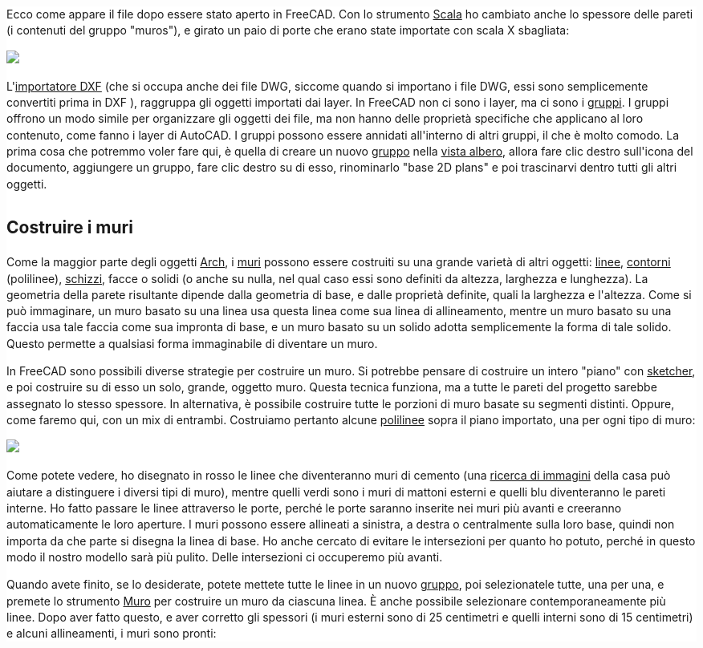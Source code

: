 Ecco come appare il file dopo essere stato aperto in FreeCAD. Con lo strumento [Scala](Draft_Scale/it.md) ho cambiato anche lo spessore delle pareti (i contenuti del gruppo \"muros\"), e girato un paio di porte che erano state importate con scala X sbagliata:

![](images/Arch_tutorial_02.jpg )

L\'[importatore DXF](Draft_DXF/it.md) (che si occupa anche dei file DWG, siccome quando si importano i file DWG, essi sono semplicemente convertiti prima in DXF ), raggruppa gli oggetti importati dai layer. In FreeCAD non ci sono i layer, ma ci sono i [gruppi](Std_Group/it.md). I gruppi offrono un modo simile per organizzare gli oggetti dei file, ma non hanno delle proprietà specifiche che applicano al loro contenuto, come fanno i layer di AutoCAD. I gruppi possono essere annidati all\'interno di altri gruppi, il che è molto comodo. La prima cosa che potremmo voler fare qui, è quella di creare un nuovo [gruppo](Std_Group/it.md) nella [vista albero](Document_structure/it.md), allora fare clic destro sull\'icona del documento, aggiungere un gruppo, fare clic destro su di esso, rinominarlo \"base 2D plans\" e poi trascinarvi dentro tutti gli altri oggetti.



## Costruire i muri 

Come la maggior parte degli oggetti [Arch](Arch_Workbench/it.md), i [muri](Arch_Wall/it.md) possono essere costruiti su una grande varietà di altri oggetti: [linee](Draft_Line/it.md), [contorni](Draft_Wire/it.md) (polilinee), [schizzi](Sketcher_Workbench/it.md), facce o solidi (o anche su nulla, nel qual caso essi sono definiti da altezza, larghezza e lunghezza). La geometria della parete risultante dipende dalla geometria di base, e dalle proprietà definite, quali la larghezza e l\'altezza. Come si può immaginare, un muro basato su una linea usa questa linea come sua linea di allineamento, mentre un muro basato su una faccia usa tale faccia come sua impronta di base, e un muro basato su un solido adotta semplicemente la forma di tale solido. Questo permette a qualsiasi forma immaginabile di diventare un muro.

In FreeCAD sono possibili diverse strategie per costruire un muro. Si potrebbe pensare di costruire un intero \"piano\" con [sketcher](Sketcher_Workbench/it.md), e poi costruire su di esso un solo, grande, oggetto muro. Questa tecnica funziona, ma a tutte le pareti del progetto sarebbe assegnato lo stesso spessore. In alternativa, è possibile costruire tutte le porzioni di muro basate su segmenti distinti. Oppure, come faremo qui, con un mix di entrambi. Costruiamo pertanto alcune [polilinee](Draft_Wire/it.md) sopra il piano importato, una per ogni tipo di muro:

![](images/Arch_tutorial_03.jpg )

Come potete vedere, ho disegnato in rosso le linee che diventeranno muri di cemento (una [ricerca di immagini](http://www.google.com/search?tbm=isch&q=casa+artigas+brooklin) della casa può aiutare a distinguere i diversi tipi di muro), mentre quelli verdi sono i muri di mattoni esterni e quelli blu diventeranno le pareti interne. Ho fatto passare le linee attraverso le porte, perché le porte saranno inserite nei muri più avanti e creeranno automaticamente le loro aperture. I muri possono essere allineati a sinistra, a destra o centralmente sulla loro base, quindi non importa da che parte si disegna la linea di base. Ho anche cercato di evitare le intersezioni per quanto ho potuto, perché in questo modo il nostro modello sarà più pulito. Delle intersezioni ci occuperemo più avanti.

Quando avete finito, se lo desiderate, potete mettete tutte le linee in un nuovo [gruppo](Std_Group/it.md), poi selezionatele tutte, una per una, e premete lo strumento [Muro](Arch_Wall/it.md) per costruire un muro da ciascuna linea. È anche possibile selezionare contemporaneamente più linee. Dopo aver fatto questo, e aver corretto gli spessori (i muri esterni sono di 25 centimetri e quelli interni sono di 15 centimetri) e alcuni allineamenti, i muri sono pronti:
